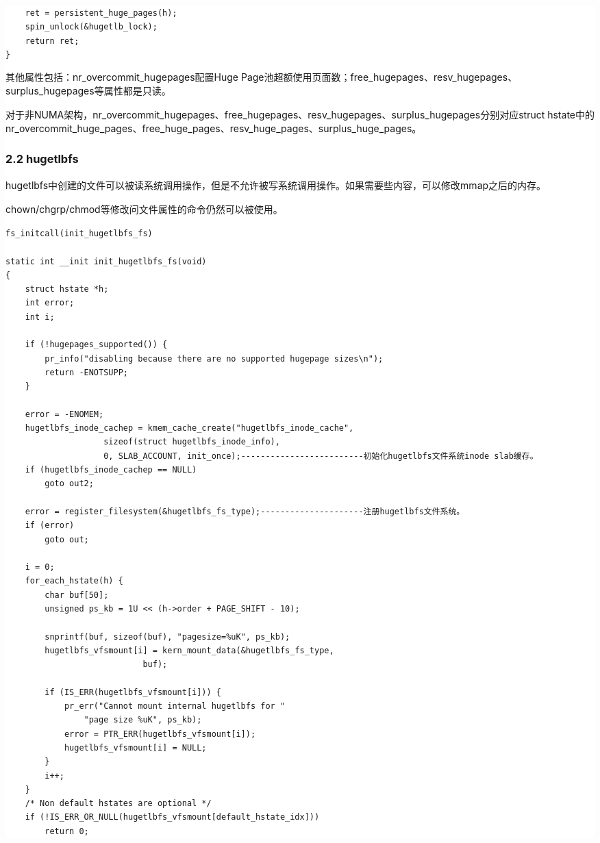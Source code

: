 ```text-plain
    ret = persistent_huge_pages(h);
    spin_unlock(&hugetlb_lock);
    return ret;
}
```

其他属性包括：nr\_overcommit\_hugepages配置Huge Page池超额使用页面数；free\_hugepages、resv\_hugepages、surplus\_hugepages等属性都是只读。

对于非NUMA架构，nr\_overcommit\_hugepages、free\_hugepages、resv\_hugepages、surplus\_hugepages分别对应struct hstate中的nr\_overcommit\_huge\_pages、free\_huge\_pages、resv\_huge\_pages、surplus\_huge\_pages。

### **2.2 hugetlbfs**

hugetlbfs中创建的文件可以被读系统调用操作，但是不允许被写系统调用操作。如果需要些内容，可以修改mmap之后的内存。

chown/chgrp/chmod等修改问文件属性的命令仍然可以被使用。

```text-plain
fs_initcall(init_hugetlbfs_fs)

static int __init init_hugetlbfs_fs(void)
{
    struct hstate *h;
    int error;
    int i;

    if (!hugepages_supported()) {
        pr_info("disabling because there are no supported hugepage sizes\n");
        return -ENOTSUPP;
    }

    error = -ENOMEM;
    hugetlbfs_inode_cachep = kmem_cache_create("hugetlbfs_inode_cache",
                    sizeof(struct hugetlbfs_inode_info),
                    0, SLAB_ACCOUNT, init_once);-------------------------初始化hugetlbfs文件系统inode slab缓存。
    if (hugetlbfs_inode_cachep == NULL)
        goto out2;

    error = register_filesystem(&hugetlbfs_fs_type);---------------------注册hugetlbfs文件系统。
    if (error)
        goto out;

    i = 0;
    for_each_hstate(h) {
        char buf[50];
        unsigned ps_kb = 1U << (h->order + PAGE_SHIFT - 10);

        snprintf(buf, sizeof(buf), "pagesize=%uK", ps_kb);
        hugetlbfs_vfsmount[i] = kern_mount_data(&hugetlbfs_fs_type,
                            buf);

        if (IS_ERR(hugetlbfs_vfsmount[i])) {
            pr_err("Cannot mount internal hugetlbfs for "
                "page size %uK", ps_kb);
            error = PTR_ERR(hugetlbfs_vfsmount[i]);
            hugetlbfs_vfsmount[i] = NULL;
        }
        i++;
    }
    /* Non default hstates are optional */
    if (!IS_ERR_OR_NULL(hugetlbfs_vfsmount[default_hstate_idx]))
        return 0;

```